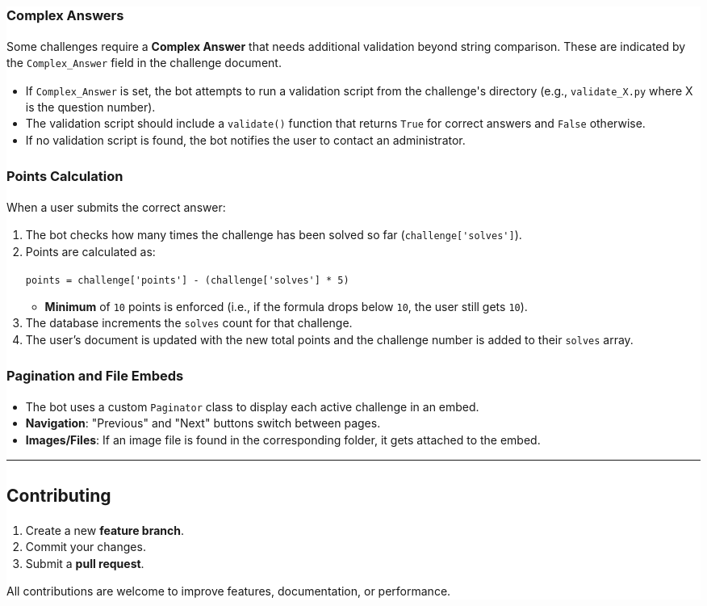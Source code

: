 ### Complex Answers

Some challenges require a **Complex Answer** that needs additional validation beyond string comparison. These are indicated by the `Complex_Answer` field in the challenge document.

- If `Complex_Answer` is set, the bot attempts to run a validation script from the challenge's directory (e.g., `validate_X.py` where X is the question number).
- The validation script should include a `validate()` function that returns `True` for correct answers and `False` otherwise.
- If no validation script is found, the bot notifies the user to contact an administrator.

  

### Points Calculation
When a user submits the correct answer:
1. The bot checks how many times the challenge has been solved so far (`challenge['solves']`).
2. Points are calculated as:
   ```
   points = challenge['points'] - (challenge['solves'] * 5)
   ```
   - **Minimum** of `10` points is enforced (i.e., if the formula drops below `10`, the user still gets `10`).
3. The database increments the `solves` count for that challenge.
4. The user’s document is updated with the new total points and the challenge number is added to their `solves` array.

### Pagination and File Embeds
- The bot uses a custom `Paginator` class to display each active challenge in an embed.
- **Navigation**: "Previous" and "Next" buttons switch between pages.
- **Images/Files**: If an image file is found in the corresponding folder, it gets attached to the embed.

---

## Contributing
1. Create a new **feature branch**.
2. Commit your changes.
3. Submit a **pull request**.

All contributions are welcome to improve features, documentation, or performance.

